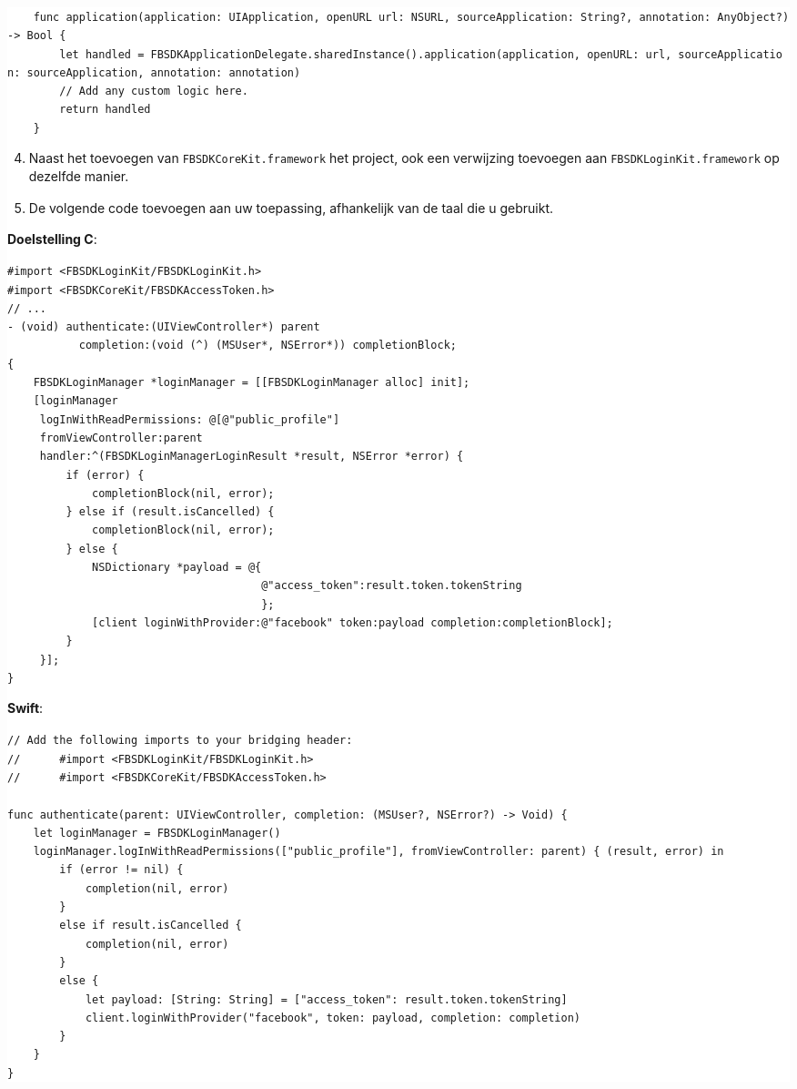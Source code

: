         func application(application: UIApplication, openURL url: NSURL, sourceApplication: String?, annotation: AnyObject?) -> Bool {
            let handled = FBSDKApplicationDelegate.sharedInstance().application(application, openURL: url, sourceApplication: sourceApplication, annotation: annotation)
            // Add any custom logic here.
            return handled
        }

4. Naast het toevoegen van `FBSDKCoreKit.framework` het project, ook een verwijzing toevoegen aan `FBSDKLoginKit.framework` op dezelfde manier. 

4. De volgende code toevoegen aan uw toepassing, afhankelijk van de taal die u gebruikt. 

**Doelstelling C**:

    #import <FBSDKLoginKit/FBSDKLoginKit.h>
    #import <FBSDKCoreKit/FBSDKAccessToken.h>
    // ...
    - (void) authenticate:(UIViewController*) parent
               completion:(void (^) (MSUser*, NSError*)) completionBlock;
    {       
        FBSDKLoginManager *loginManager = [[FBSDKLoginManager alloc] init];
        [loginManager
         logInWithReadPermissions: @[@"public_profile"]
         fromViewController:parent
         handler:^(FBSDKLoginManagerLoginResult *result, NSError *error) {
             if (error) {
                 completionBlock(nil, error);
             } else if (result.isCancelled) {
                 completionBlock(nil, error);
             } else {
                 NSDictionary *payload = @{
                                           @"access_token":result.token.tokenString
                                           };
                 [client loginWithProvider:@"facebook" token:payload completion:completionBlock];
             }
         }];
    }

**Swift**:

    // Add the following imports to your bridging header:
    //      #import <FBSDKLoginKit/FBSDKLoginKit.h>
    //      #import <FBSDKCoreKit/FBSDKAccessToken.h>
    
    func authenticate(parent: UIViewController, completion: (MSUser?, NSError?) -> Void) {
        let loginManager = FBSDKLoginManager()
        loginManager.logInWithReadPermissions(["public_profile"], fromViewController: parent) { (result, error) in
            if (error != nil) {
                completion(nil, error)
            }
            else if result.isCancelled {
                completion(nil, error)
            }
            else {
                let payload: [String: String] = ["access_token": result.token.tokenString]
                client.loginWithProvider("facebook", token: payload, completion: completion)
            }
        }
    }


[What is Mobile Services]: #what-is
[Concepts]: #concepts
[Setup and Prerequisites]: #Setup
[How to: Create the Mobile Services client]: #create-client
[How to: Create a table reference]: #table-reference
[How to: Query data from a mobile service]: #querying
[Filter returned data]: #filtering
[Sort returned data]: #sorting
[Return data in pages]: #paging
[Select specific columns]: #selecting
[How to: Bind data to the user interface]: #binding
[How to: Insert data into a mobile service]: #inserting
[How to: Modify data in a mobile service]: #modifying
[How to: Authenticate users]: #authentication
[Cache authentication tokens]: #caching-tokens
[How to: Upload images and large files]: #blobs
[How to: Handle errors]: #errors
[How to: Design unit tests]: #unit-testing
[How to: Customize the client]: #customizing
[Customize request headers]: #custom-headers
[Customize data type serialization]: #custom-serialization
[Next Steps]: #next-steps
[How to: Use MSQuery]: #query-object
[Azure mobiele Apps Quick Start]: app-service-mobile-ios-get-started.md
[Add Mobile Services to Existing App]: /develop/mobile/tutorials/get-started-data
[Get started with Mobile Services]: /develop/mobile/tutorials/get-started-ios
[Validate and modify data in Mobile Services by using server scripts]: /develop/mobile/tutorials/validate-modify-and-augment-data-ios
[Mobile Services SDK]: https://go.microsoft.com/fwLink/p/?LinkID=266533
[Authentication]: /develop/mobile/tutorials/get-started-with-users-ios
[iOS SDK]: https://developer.apple.com/xcode
[Handling Expired Tokens]: http://go.microsoft.com/fwlink/p/?LinkId=301955
[Live Connect SDK]: http://go.microsoft.com/fwlink/p/?LinkId=301960
[Permissions]: http://msdn.microsoft.com/library/windowsazure/jj193161.aspx
[Service-side Authorization]: mobile-services-javascript-backend-service-side-authorization.md
[Use scripts to authorize users]: /develop/mobile/tutorials/authorize-users-in-scripts-ios
[Dynamische Schema]: http://go.microsoft.com/fwlink/p/?LinkId=296271
[How to: access custom parameters]: /develop/mobile/how-to-guides/work-with-server-scripts#access-headers
[Create a table]: http://msdn.microsoft.com/library/windowsazure/jj193162.aspx
[NSDictionary object]: http://go.microsoft.com/fwlink/p/?LinkId=301965
[ASCII control codes C0 and C1]: http://en.wikipedia.org/wiki/Data_link_escape_character#C1_set
[CLI to manage Mobile Services tables]: ../virtual-machines-command-line-tools.md#Mobile_Tables
[Conflict-Handler]: mobile-services-ios-handling-conflicts-offline-data.md#add-conflict-handling
[Fabric-Dashboard]: https://www.fabric.io/home
[Vervaardigd voor iOS - aan de slag]: https://docs.fabric.io/ios/fabric/getting-started.html
[1]: https://github.com/Azure/azure-mobile-apps-ios-client/blob/master/README.md#ios-client-sdk
[2]: http://azure.github.io/azure-mobile-apps-ios-client/
[3]: https://msdn.microsoft.com/library/azure/dn495101.aspx
[4]: app-service-mobile-dotnet-backend-how-to-use-server-sdk.md#tags
[5]: http://azure.github.io/azure-mobile-services/iOS/v3/Classes/MSClient.html#//api/name/invokeAPI:data:HTTPMethod:parameters:headers:completion:
[6]: https://github.com/Azure/azure-mobile-services/blob/master/sdk/iOS/src/MSError.h
[7]: app-service-mobile-how-to-configure-active-directory-authentication.md
[8]: ../active-directory/active-directory-devquickstarts-ios.md#em1-determine-what-your-redirect-uri-will-be-for-iosem
[9]: app-service-mobile-how-to-configure-facebook-authentication.md
[10]: https://developers.facebook.com/docs/ios/getting-started